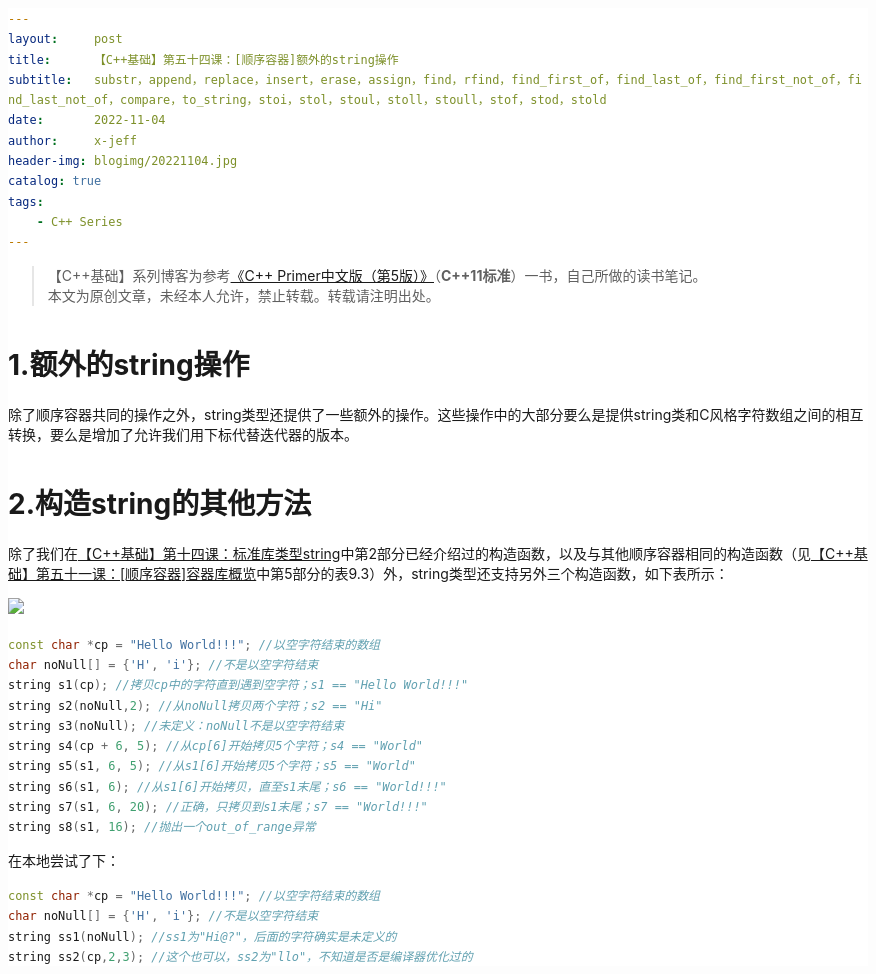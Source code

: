 ```yaml
---
layout:     post
title:      【C++基础】第五十四课：[顺序容器]额外的string操作
subtitle:   substr，append，replace，insert，erase，assign，find，rfind，find_first_of，find_last_of，find_first_not_of，find_last_not_of，compare，to_string，stoi，stol，stoul，stoll，stoull，stof，stod，stold
date:       2022-11-04
author:     x-jeff
header-img: blogimg/20221104.jpg
catalog: true
tags:
    - C++ Series
---
```

>【C++基础】系列博客为参考[《C++ Primer中文版（第5版）》](https://www.phei.com.cn/module/goods/wssd_content.jsp?bookid=37655)（**C++11标准**）一书，自己所做的读书笔记。  
>本文为原创文章，未经本人允许，禁止转载。转载请注明出处。

# 1.额外的string操作

除了顺序容器共同的操作之外，string类型还提供了一些额外的操作。这些操作中的大部分要么是提供string类和C风格字符数组之间的相互转换，要么是增加了允许我们用下标代替迭代器的版本。

# 2.构造string的其他方法

除了我们在[【C++基础】第十四课：标准库类型string](http://shichaoxin.com/2020/02/10/C++基础-第十四课-标准库类型string/#2定义和初始化string对象)中第2部分已经介绍过的构造函数，以及与其他顺序容器相同的构造函数（见[【C++基础】第五十一课：[顺序容器]容器库概览](http://shichaoxin.com/2022/09/09/C++基础-第五十一课-顺序容器-容器库概览/#5容器定义和初始化)中第5部分的表9.3）外，string类型还支持另外三个构造函数，如下表所示：

![](https://xjeffblogimg.oss-cn-beijing.aliyuncs.com/BLOGIMG/BlogImage/CPPSeries/Lesson54/54x1.png)

```c++
const char *cp = "Hello World!!!"; //以空字符结束的数组
char noNull[] = {'H', 'i'}; //不是以空字符结束
string s1(cp); //拷贝cp中的字符直到遇到空字符；s1 == "Hello World!!!"
string s2(noNull,2); //从noNull拷贝两个字符；s2 == "Hi"
string s3(noNull); //未定义：noNull不是以空字符结束
string s4(cp + 6, 5); //从cp[6]开始拷贝5个字符；s4 == "World"
string s5(s1, 6, 5); //从s1[6]开始拷贝5个字符；s5 == "World"
string s6(s1, 6); //从s1[6]开始拷贝，直至s1末尾；s6 == "World!!!"
string s7(s1, 6, 20); //正确，只拷贝到s1末尾；s7 == "World!!!"
string s8(s1, 16); //抛出一个out_of_range异常
```

在本地尝试了下：

```c++
const char *cp = "Hello World!!!"; //以空字符结束的数组
char noNull[] = {'H', 'i'}; //不是以空字符结束
string ss1(noNull); //ss1为"Hi@?"，后面的字符确实是未定义的
string ss2(cp,2,3); //这个也可以，ss2为"llo"，不知道是否是编译器优化过的
```
